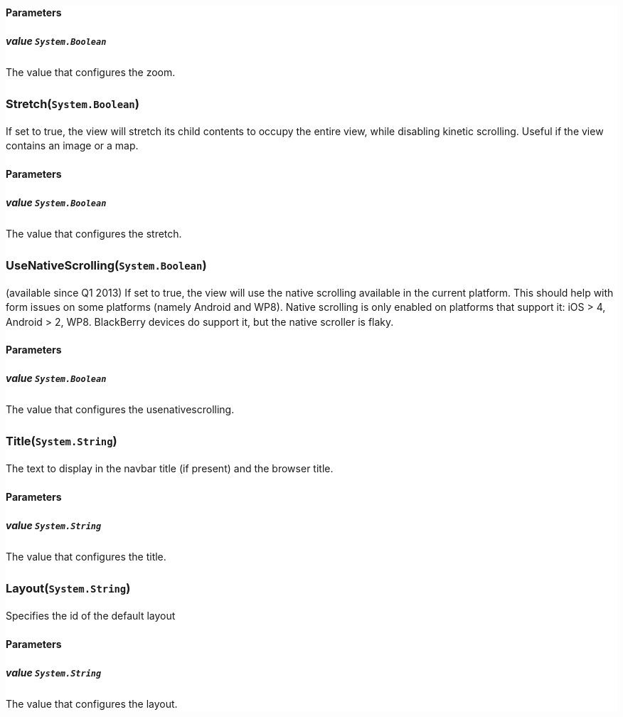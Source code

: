 
#### Parameters

##### value `System.Boolean`
The value that configures the zoom.





### Stretch(`System.Boolean`)
If set to true, the view will stretch its child contents to occupy the entire view, while disabling kinetic scrolling. Useful if the view contains an image or a map.


#### Parameters

##### value `System.Boolean`
The value that configures the stretch.





### UseNativeScrolling(`System.Boolean`)
(available since Q1 2013) If set to true, the view will use the native scrolling available in the current platform. This should help with form issues on some platforms (namely Android and WP8). Native scrolling is only enabled on platforms that support it: iOS > 4, Android > 2, WP8. BlackBerry devices do support it, but the native scroller is flaky.


#### Parameters

##### value `System.Boolean`
The value that configures the usenativescrolling.





### Title(`System.String`)
The text to display in the navbar title (if present) and the browser title.


#### Parameters

##### value `System.String`
The value that configures the title.





### Layout(`System.String`)
Specifies the id of the default layout


#### Parameters

##### value `System.String`
The value that configures the layout.
